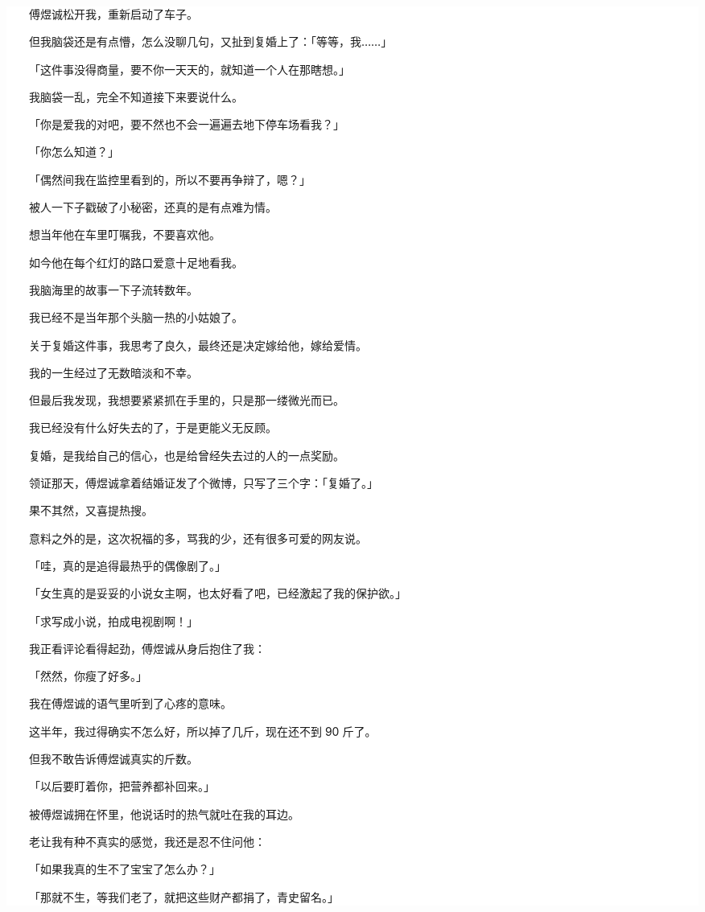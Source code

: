 &emsp;&emsp;傅煜诚松开我，重新启动了车子。  
  
&emsp;&emsp;但我脑袋还是有点懵，怎么没聊几句，又扯到复婚上了：「等等，我……」  
  
&emsp;&emsp;「这件事没得商量，要不你一天天的，就知道一个人在那瞎想。」  
  
&emsp;&emsp;我脑袋一乱，完全不知道接下来要说什么。  
  
&emsp;&emsp;「你是爱我的对吧，要不然也不会一遍遍去地下停车场看我？」  
  
&emsp;&emsp;「你怎么知道？」  
  
&emsp;&emsp;「偶然间我在监控里看到的，所以不要再争辩了，嗯？」  
  
&emsp;&emsp;被人一下子戳破了小秘密，还真的是有点难为情。  
  
&emsp;&emsp;想当年他在车里叮嘱我，不要喜欢他。  
  
&emsp;&emsp;如今他在每个红灯的路口爱意十足地看我。  
  
&emsp;&emsp;我脑海里的故事一下子流转数年。  
  
&emsp;&emsp;我已经不是当年那个头脑一热的小姑娘了。  
  
&emsp;&emsp;关于复婚这件事，我思考了良久，最终还是决定嫁给他，嫁给爱情。  
  
&emsp;&emsp;我的一生经过了无数暗淡和不幸。  
  
&emsp;&emsp;但最后我发现，我想要紧紧抓在手里的，只是那一缕微光而已。  
  
&emsp;&emsp;我已经没有什么好失去的了，于是更能义无反顾。  
  
&emsp;&emsp;复婚，是我给自己的信心，也是给曾经失去过的人的一点奖励。  
  
&emsp;&emsp;领证那天，傅煜诚拿着结婚证发了个微博，只写了三个字：「复婚了。」  
  
&emsp;&emsp;果不其然，又喜提热搜。  
  
&emsp;&emsp;意料之外的是，这次祝福的多，骂我的少，还有很多可爱的网友说。  
  
&emsp;&emsp;「哇，真的是追得最热乎的偶像剧了。」  
  
&emsp;&emsp;「女生真的是妥妥的小说女主啊，也太好看了吧，已经激起了我的保护欲。」  
  
&emsp;&emsp;「求写成小说，拍成电视剧啊！」  
  
&emsp;&emsp;我正看评论看得起劲，傅煜诚从身后抱住了我：  
  
&emsp;&emsp;「然然，你瘦了好多。」  
  
&emsp;&emsp;我在傅煜诚的语气里听到了心疼的意味。  
  
&emsp;&emsp;这半年，我过得确实不怎么好，所以掉了几斤，现在还不到 90 斤了。  
  
&emsp;&emsp;但我不敢告诉傅煜诚真实的斤数。  
  
&emsp;&emsp;「以后要盯着你，把营养都补回来。」  
  
&emsp;&emsp;被傅煜诚拥在怀里，他说话时的热气就吐在我的耳边。  
  
&emsp;&emsp;老让我有种不真实的感觉，我还是忍不住问他：  
  
&emsp;&emsp;「如果我真的生不了宝宝了怎么办？」  
  
&emsp;&emsp;「那就不生，等我们老了，就把这些财产都捐了，青史留名。」  
  
